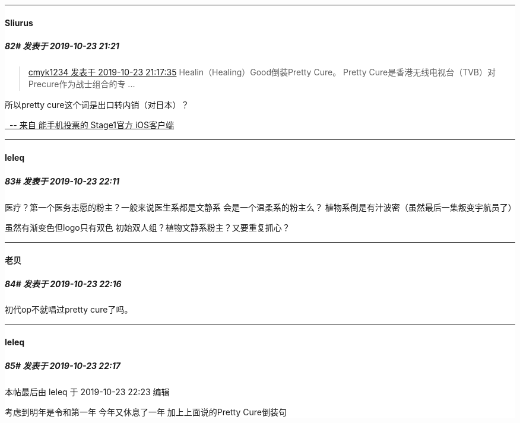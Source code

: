 


-----

####  Sliurus  
##### 82#       发表于 2019-10-23 21:21



<blockquote><a href="httphttps://bbs.saraba1st.com/2b/forum.php?mod=redirect&amp;goto=findpost&amp;pid=45289006&amp;ptid=1860852" target="_blank">cmyk1234 发表于 2019-10-23 21:17:35</a>
Healin（Healing）Good倒装Pretty Cure。
Pretty Cure是香港无线电视台（TVB）对Precure作为战士组合的专 ...</blockquote>所以pretty cure这个词是出口转内销（对日本）？

[  -- 来自 能手机投票的 Stage1官方 iOS客户端](https://itunes.apple.com/fi/app/saraba1st/id1221237470?mt=8)







-----

####  leleq  
##### 83#       发表于 2019-10-23 22:11




医疗？第一个医务志愿的粉主？一般来说医生系都是文静系 会是一个温柔系的粉主么？ 植物系倒是有汁波密（虽然最后一集叛变宇航员了）


虽然有渐变色但logo只有双色 初始双人组？植物文静系粉主？又要重复抓心？







-----

####  老贝  
##### 84#       发表于 2019-10-23 22:16




初代op不就唱过pretty cure了吗。







-----

####  leleq  
##### 85#       发表于 2019-10-23 22:17



 本帖最后由 leleq 于 2019-10-23 22:23 编辑 

考虑到明年是令和第一年 今年又休息了一年 加上上面说的Pretty Cure倒装句
